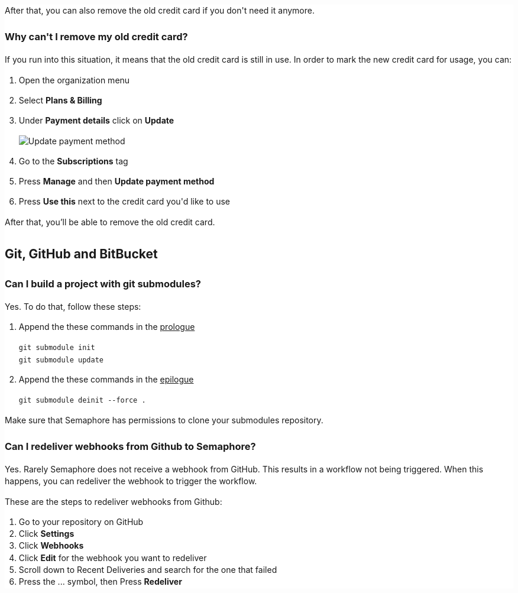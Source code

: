</Steps>

After that, you can also remove the old credit card if you don't need it anymore.

### Why can't I remove my old credit card?

If you run into this situation, it means that the old credit card is still in use. In order to mark the new credit card for usage, you can:

<Steps>

1. Open the organization menu
2. Select **Plans & Billing**
3. Under **Payment details** click on **Update**

    ![Update payment method](./img/update-payment.jpg)

4. Go to the **Subscriptions** tag
5. Press **Manage** and then **Update payment method**
6. Press **Use this** next to the credit card you'd like to use

</Steps>

After that, you’ll be able to remove the old credit card.

## Git, GitHub and BitBucket

### Can I build a project with git submodules?

Yes. To do that, follow these steps:

<Steps>

1. Append the these commands in the [prologue](../using-semaphore/jobs#prologue)

    ```shell
    git submodule init
    git submodule update
    ```
2. Append the these commands in the [epilogue](../using-semaphore/jobs#epilogue)

    ```shell
    git submodule deinit --force .
    ```

</Steps>

Make sure that Semaphore has permissions to clone your submodules repository. 

### Can I redeliver webhooks from Github to Semaphore?

Yes. Rarely Semaphore does not receive a webhook from GitHub. This results in a workflow not being triggered. When this happens, you can redeliver the webhook to trigger the workflow. 

These are the steps to redeliver webhooks from Github:

1. Go to your repository on GitHub
2. Click **Settings**
3. Click **Webhooks**
4. Click **Edit** for the webhook you want to redeliver
5. Scroll down to Recent Deliveries and search for the one that failed
6. Press the ... symbol, then Press **Redeliver**
